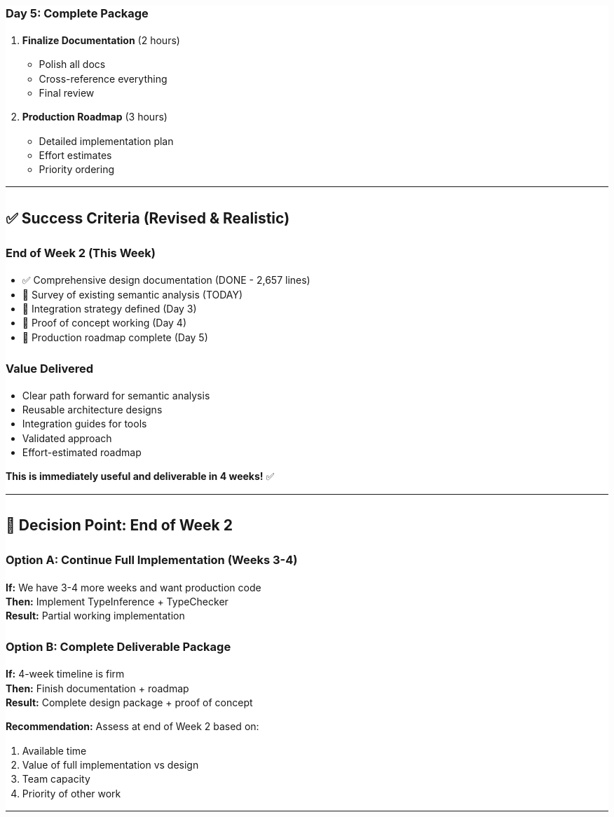 ### Day 5: Complete Package

1. **Finalize Documentation** (2 hours)
   - Polish all docs
   - Cross-reference everything
   - Final review

2. **Production Roadmap** (3 hours)
   - Detailed implementation plan
   - Effort estimates
   - Priority ordering

---

## ✅ Success Criteria (Revised & Realistic)

### End of Week 2 (This Week)
- ✅ Comprehensive design documentation (DONE - 2,657 lines)
- 🚧 Survey of existing semantic analysis (TODAY)
- 📅 Integration strategy defined (Day 3)
- 📅 Proof of concept working (Day 4)
- 📅 Production roadmap complete (Day 5)

### Value Delivered
- Clear path forward for semantic analysis
- Reusable architecture designs
- Integration guides for tools
- Validated approach
- Effort-estimated roadmap

**This is immediately useful and deliverable in 4 weeks!** ✅

---

## 🎯 Decision Point: End of Week 2

### Option A: Continue Full Implementation (Weeks 3-4)
**If:** We have 3-4 more weeks and want production code  
**Then:** Implement TypeInference + TypeChecker  
**Result:** Partial working implementation

### Option B: Complete Deliverable Package
**If:** 4-week timeline is firm  
**Then:** Finish documentation + roadmap  
**Result:** Complete design package + proof of concept

**Recommendation:** Assess at end of Week 2 based on:
1. Available time
2. Value of full implementation vs design
3. Team capacity
4. Priority of other work

---